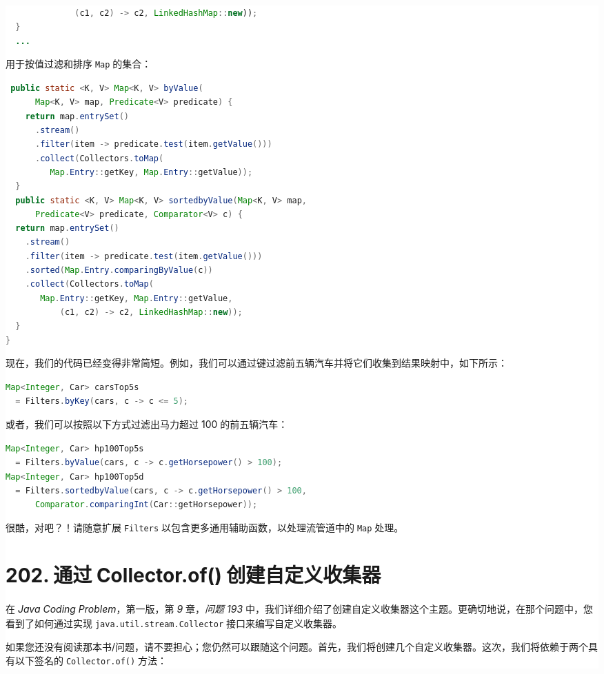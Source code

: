 ```java
              (c1, c2) -> c2, LinkedHashMap::new));
  }
  ... 
```

用于按值过滤和排序 `Map` 的集合：

```java
 public static <K, V> Map<K, V> byValue(
      Map<K, V> map, Predicate<V> predicate) {
    return map.entrySet()
      .stream()
      .filter(item -> predicate.test(item.getValue()))
      .collect(Collectors.toMap(
         Map.Entry::getKey, Map.Entry::getValue));
  }
  public static <K, V> Map<K, V> sortedbyValue(Map<K, V> map, 
      Predicate<V> predicate, Comparator<V> c) {
  return map.entrySet()
    .stream()
    .filter(item -> predicate.test(item.getValue()))
    .sorted(Map.Entry.comparingByValue(c))
    .collect(Collectors.toMap(
       Map.Entry::getKey, Map.Entry::getValue,
           (c1, c2) -> c2, LinkedHashMap::new));
  }
} 
```

现在，我们的代码已经变得非常简短。例如，我们可以通过键过滤前五辆汽车并将它们收集到结果映射中，如下所示：

```java
Map<Integer, Car> carsTop5s 
  = Filters.byKey(cars, c -> c <= 5); 
```

或者，我们可以按照以下方式过滤出马力超过 100 的前五辆汽车：

```java
Map<Integer, Car> hp100Top5s 
  = Filters.byValue(cars, c -> c.getHorsepower() > 100); 
Map<Integer, Car> hp100Top5d 
  = Filters.sortedbyValue(cars, c -> c.getHorsepower() > 100,
      Comparator.comparingInt(Car::getHorsepower)); 
```

很酷，对吧？！请随意扩展 `Filters` 以包含更多通用辅助函数，以处理流管道中的 `Map` 处理。

# 202. 通过 Collector.of() 创建自定义收集器

在 *Java Coding Problem*，第一版，第 *9* 章，*问题 193* 中，我们详细介绍了创建自定义收集器这个主题。更确切地说，在那个问题中，您看到了如何通过实现 `java.util.stream.Collector` 接口来编写自定义收集器。

如果您还没有阅读那本书/问题，请不要担心；您仍然可以跟随这个问题。首先，我们将创建几个自定义收集器。这次，我们将依赖于两个具有以下签名的 `Collector.of()` 方法：

